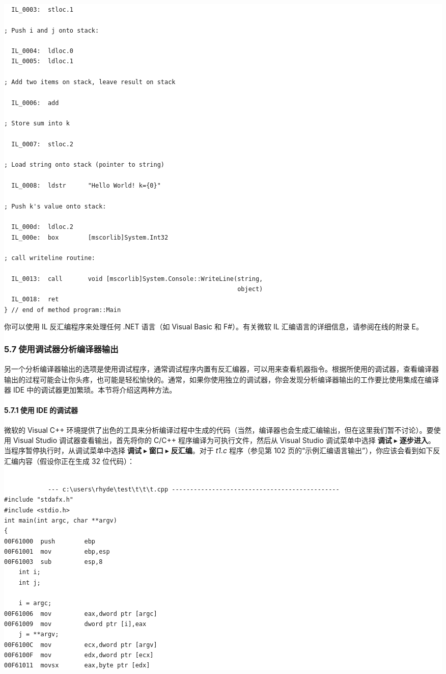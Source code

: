 ```
  IL_0003:  stloc.1

; Push i and j onto stack:

  IL_0004:  ldloc.0
  IL_0005:  ldloc.1

; Add two items on stack, leave result on stack

  IL_0006:  add

; Store sum into k

  IL_0007:  stloc.2

; Load string onto stack (pointer to string)

  IL_0008:  ldstr      "Hello World! k={0}"

; Push k's value onto stack:

  IL_000d:  ldloc.2
  IL_000e:  box        [mscorlib]System.Int32

; call writeline routine:

  IL_0013:  call       void [mscorlib]System.Console::WriteLine(string,
                                                                object)
  IL_0018:  ret
} // end of method program::Main
```

你可以使用 IL 反汇编程序来处理任何 .NET 语言（如 Visual Basic 和 F#）。有关微软 IL 汇编语言的详细信息，请参阅在线的附录 E。

### **5.7 使用调试器分析编译器输出**

另一个分析编译器输出的选项是使用调试程序，通常调试程序内置有反汇编器，可以用来查看机器指令。根据所使用的调试器，查看编译器输出的过程可能会让你头疼，也可能是轻松愉快的。通常，如果你使用独立的调试器，你会发现分析编译器输出的工作要比使用集成在编译器 IDE 中的调试器更加繁琐。本节将介绍这两种方法。

#### **5.7.1 使用 IDE 的调试器**

微软的 Visual C++ 环境提供了出色的工具来分析编译过程中生成的代码（当然，编译器也会生成汇编输出，但在这里我们暂不讨论）。要使用 Visual Studio 调试器查看输出，首先将你的 C/C++ 程序编译为可执行文件，然后从 Visual Studio 调试菜单中选择 **调试** ▸ **逐步进入**。当程序暂停执行时，从调试菜单中选择 **调试** ▸ **窗口** ▸ **反汇编**。对于 *t1.c* 程序（参见第 102 页的“示例汇编语言输出”），你应该会看到如下反汇编内容（假设你正在生成 32 位代码）：

```

			--- c:\users\rhyde\test\t\t\t.cpp ----------------------------------------------
#include "stdafx.h"
#include <stdio.h>
int main(int argc, char **argv)
{
00F61000  push        ebp
00F61001  mov         ebp,esp
00F61003  sub         esp,8
    int i;
    int j;

    i = argc;
00F61006  mov         eax,dword ptr [argc]
00F61009  mov         dword ptr [i],eax
    j = **argv;
00F6100C  mov         ecx,dword ptr [argv]
00F6100F  mov         edx,dword ptr [ecx]
00F61011  movsx       eax,byte ptr [edx]
```